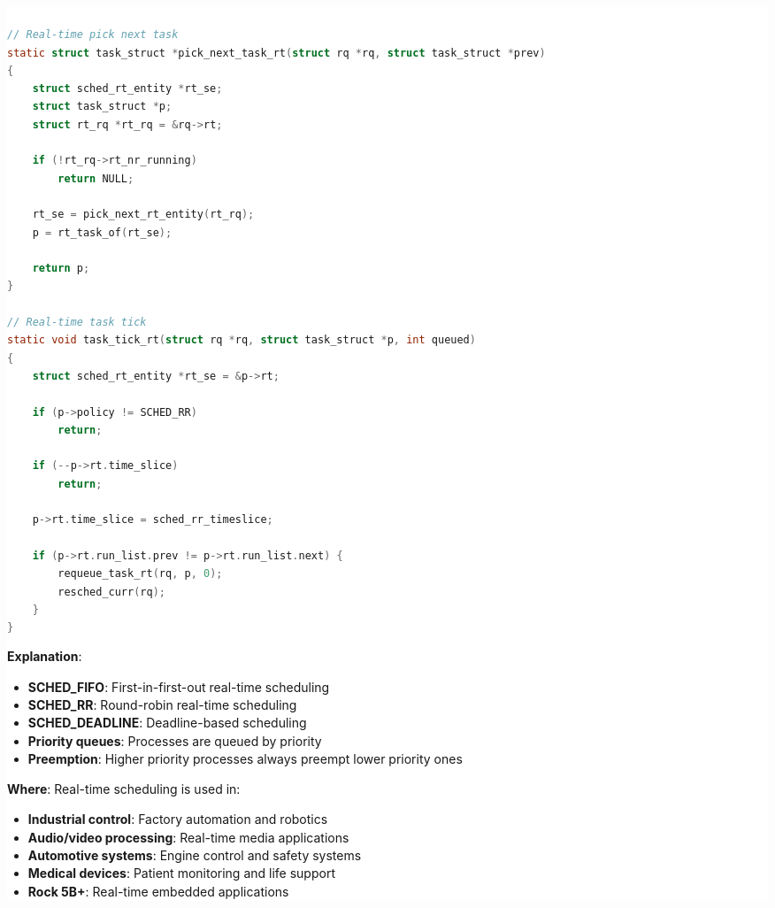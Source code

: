 ```c

// Real-time pick next task
static struct task_struct *pick_next_task_rt(struct rq *rq, struct task_struct *prev)
{
    struct sched_rt_entity *rt_se;
    struct task_struct *p;
    struct rt_rq *rt_rq = &rq->rt;
    
    if (!rt_rq->rt_nr_running)
        return NULL;
    
    rt_se = pick_next_rt_entity(rt_rq);
    p = rt_task_of(rt_se);
    
    return p;
}

// Real-time task tick
static void task_tick_rt(struct rq *rq, struct task_struct *p, int queued)
{
    struct sched_rt_entity *rt_se = &p->rt;
    
    if (p->policy != SCHED_RR)
        return;
    
    if (--p->rt.time_slice)
        return;
    
    p->rt.time_slice = sched_rr_timeslice;
    
    if (p->rt.run_list.prev != p->rt.run_list.next) {
        requeue_task_rt(rq, p, 0);
        resched_curr(rq);
    }
}
```

**Explanation**:

- **SCHED_FIFO**: First-in-first-out real-time scheduling
- **SCHED_RR**: Round-robin real-time scheduling
- **SCHED_DEADLINE**: Deadline-based scheduling
- **Priority queues**: Processes are queued by priority
- **Preemption**: Higher priority processes always preempt lower priority ones

**Where**: Real-time scheduling is used in:

- **Industrial control**: Factory automation and robotics
- **Audio/video processing**: Real-time media applications
- **Automotive systems**: Engine control and safety systems
- **Medical devices**: Patient monitoring and life support
- **Rock 5B+**: Real-time embedded applications
